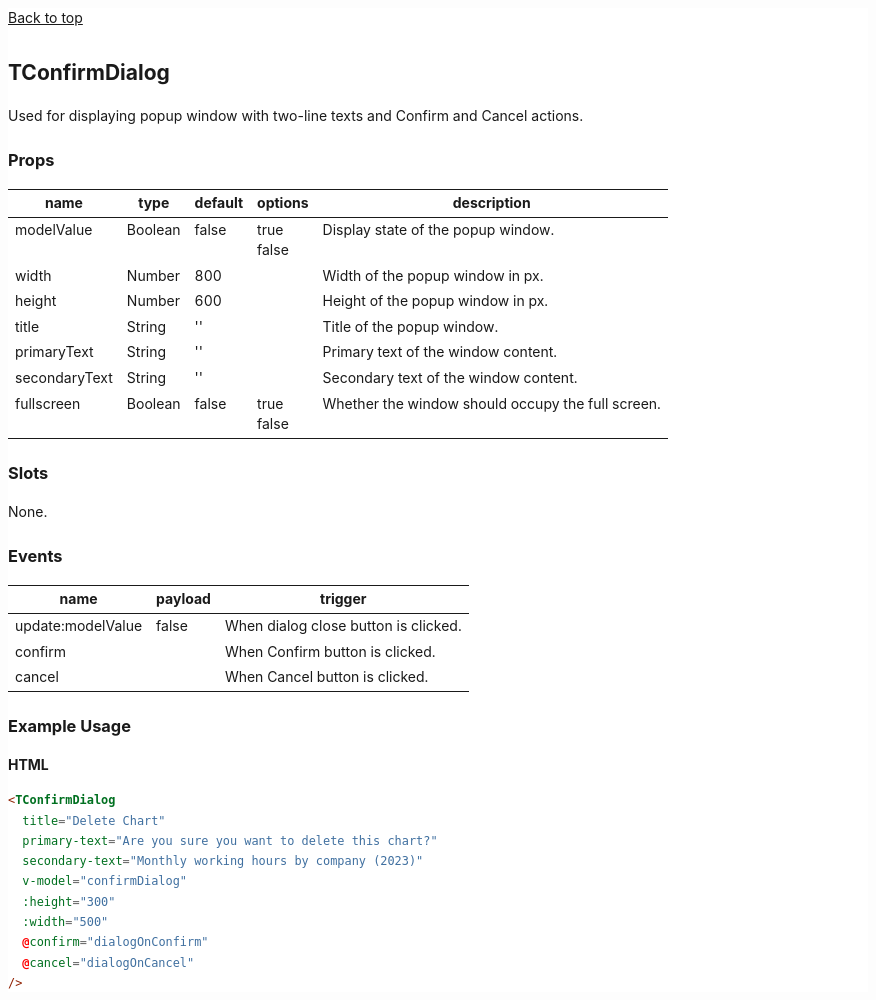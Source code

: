 [Back to top](#dialogs)

## TConfirmDialog

Used for displaying popup window with two-line texts and Confirm and Cancel actions.

### Props

| name | type | default | options | description |
| --- | --- | --- | --- | --- |
| modelValue | Boolean | false | true<br>false | Display state of the popup window. |
| width | Number | 800 | | Width of the popup window in px. |
| height | Number | 600 | | Height of the popup window in px. |
| title | String | '' | | Title of the popup window. |
| primaryText | String | '' | | Primary text of the window content. |
| secondaryText | String | '' | | Secondary text of the window content. |
| fullscreen | Boolean | false | true<br>false | Whether the window should occupy the full screen. |

### Slots

None.

### Events

| name | payload | trigger |
| --- | --- | --- |
| update:modelValue | false | When dialog close button is clicked. |
| confirm | | When Confirm button is clicked. |
| cancel | | When Cancel button is clicked. |

### Example Usage

<strong>HTML</strong>

```html
<TConfirmDialog
  title="Delete Chart"
  primary-text="Are you sure you want to delete this chart?"
  secondary-text="Monthly working hours by company (2023)"
  v-model="confirmDialog"
  :height="300"
  :width="500"
  @confirm="dialogOnConfirm"
  @cancel="dialogOnCancel"
/>
```
